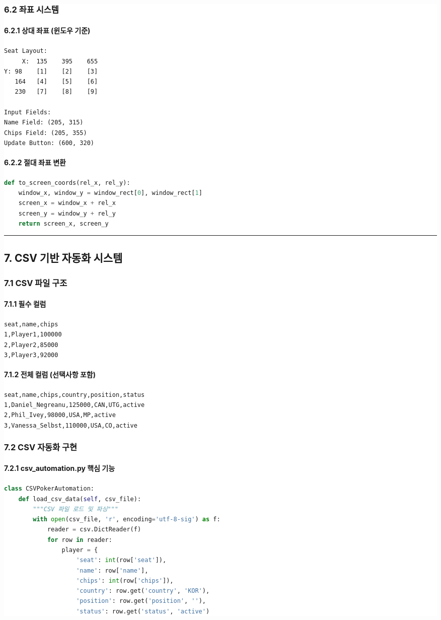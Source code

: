 ### 6.2 좌표 시스템

#### 6.2.1 상대 좌표 (윈도우 기준)
```
Seat Layout:
     X:  135    395    655
Y: 98    [1]    [2]    [3]
   164   [4]    [5]    [6]
   230   [7]    [8]    [9]

Input Fields:
Name Field: (205, 315)
Chips Field: (205, 355)
Update Button: (600, 320)
```

#### 6.2.2 절대 좌표 변환
```python
def to_screen_coords(rel_x, rel_y):
    window_x, window_y = window_rect[0], window_rect[1]
    screen_x = window_x + rel_x
    screen_y = window_y + rel_y
    return screen_x, screen_y
```

---

## 7. CSV 기반 자동화 시스템

### 7.1 CSV 파일 구조

#### 7.1.1 필수 컬럼
```csv
seat,name,chips
1,Player1,100000
2,Player2,85000
3,Player3,92000
```

#### 7.1.2 전체 컬럼 (선택사항 포함)
```csv
seat,name,chips,country,position,status
1,Daniel_Negreanu,125000,CAN,UTG,active
2,Phil_Ivey,98000,USA,MP,active
3,Vanessa_Selbst,110000,USA,CO,active
```

### 7.2 CSV 자동화 구현

#### 7.2.1 csv_automation.py 핵심 기능
```python
class CSVPokerAutomation:
    def load_csv_data(self, csv_file):
        """CSV 파일 로드 및 파싱"""
        with open(csv_file, 'r', encoding='utf-8-sig') as f:
            reader = csv.DictReader(f)
            for row in reader:
                player = {
                    'seat': int(row['seat']),
                    'name': row['name'],
                    'chips': int(row['chips']),
                    'country': row.get('country', 'KOR'),
                    'position': row.get('position', ''),
                    'status': row.get('status', 'active')
```